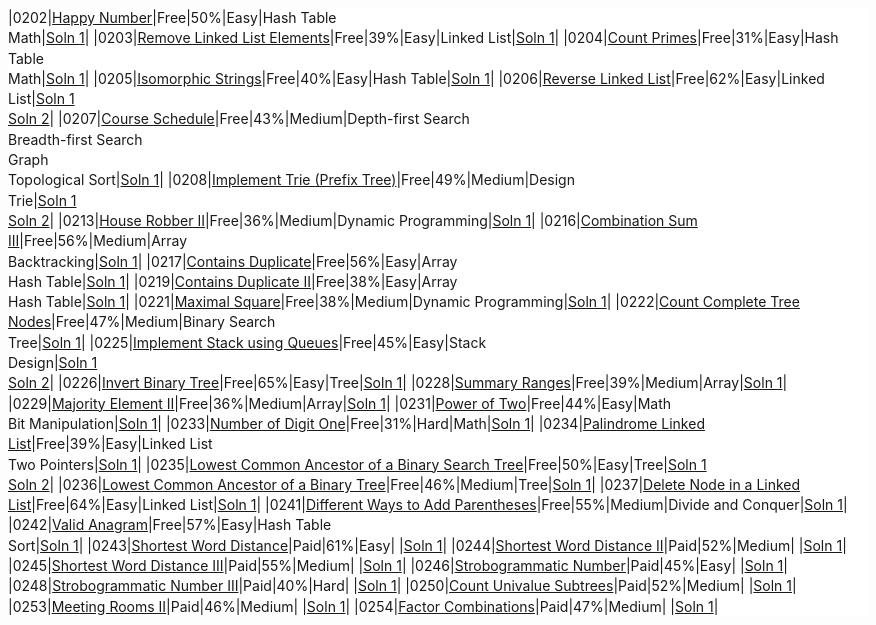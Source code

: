|0202|[Happy Number](https://leetcode.com/problems/happy-number)|Free|50%|Easy|Hash Table <br> Math|[Soln 1](Java/0202-Happy-Number/soln.java)|
|0203|[Remove Linked List Elements](https://leetcode.com/problems/remove-linked-list-elements)|Free|39%|Easy|Linked List|[Soln 1](Java/0203-Remove-Linked-List-Elements/soln.java)|
|0204|[Count Primes](https://leetcode.com/problems/count-primes)|Free|31%|Easy|Hash Table <br> Math|[Soln 1](Java/0204-Count-Primes/soln.java)|
|0205|[Isomorphic Strings](https://leetcode.com/problems/isomorphic-strings)|Free|40%|Easy|Hash Table|[Soln 1](Java/0205-Isomorphic-Strings/soln.java)|
|0206|[Reverse Linked List](https://leetcode.com/problems/reverse-linked-list)|Free|62%|Easy|Linked List|[Soln 1](Java/0206-Reverse-Linked-List/soln-1.java) <br> [Soln 2](Java/0206-Reverse-Linked-List/soln.java)|
|0207|[Course Schedule](https://leetcode.com/problems/course-schedule)|Free|43%|Medium|Depth-first Search <br> Breadth-first Search <br> Graph <br> Topological Sort|[Soln 1](Java/0207-Course-Schedule/soln.java)|
|0208|[Implement Trie (Prefix Tree)](https://leetcode.com/problems/implement-trie-prefix-tree)|Free|49%|Medium|Design <br> Trie|[Soln 1](Java/0208-Implement-Trie-Prefix-Tree/soln-1.java) <br> [Soln 2](Java/0208-Implement-Trie-Prefix-Tree/soln.java)|
|0213|[House Robber II](https://leetcode.com/problems/house-robber-ii)|Free|36%|Medium|Dynamic Programming|[Soln 1](Java/0213-House-Robber-II/soln.java)|
|0216|[Combination Sum III](https://leetcode.com/problems/combination-sum-iii)|Free|56%|Medium|Array <br> Backtracking|[Soln 1](Java/0216-Combination-Sum-III/soln.java)|
|0217|[Contains Duplicate](https://leetcode.com/problems/contains-duplicate)|Free|56%|Easy|Array <br> Hash Table|[Soln 1](Java/0217-Contains-Duplicate/soln.java)|
|0219|[Contains Duplicate II](https://leetcode.com/problems/contains-duplicate-ii)|Free|38%|Easy|Array <br> Hash Table|[Soln 1](Java/0219-Contains-Duplicate-II/soln.java)|
|0221|[Maximal Square](https://leetcode.com/problems/maximal-square)|Free|38%|Medium|Dynamic Programming|[Soln 1](Java/0221-Maximal-Square/soln.java)|
|0222|[Count Complete Tree Nodes](https://leetcode.com/problems/count-complete-tree-nodes)|Free|47%|Medium|Binary Search <br> Tree|[Soln 1](Java/0222-Count-Complete-Tree-Nodes/soln.java)|
|0225|[Implement Stack using Queues](https://leetcode.com/problems/implement-stack-using-queues)|Free|45%|Easy|Stack <br> Design|[Soln 1](Java/0225-Implement-Stack-using-Queues/soln-1.java) <br> [Soln 2](Java/0225-Implement-Stack-using-Queues/soln.java)|
|0226|[Invert Binary Tree](https://leetcode.com/problems/invert-binary-tree)|Free|65%|Easy|Tree|[Soln 1](Java/0226-Invert-Binary-Tree/soln.java)|
|0228|[Summary Ranges](https://leetcode.com/problems/summary-ranges)|Free|39%|Medium|Array|[Soln 1](Java/0228-Summary-Ranges/soln.java)|
|0229|[Majority Element II](https://leetcode.com/problems/majority-element-ii)|Free|36%|Medium|Array|[Soln 1](Java/0229-Majority-Element-II/soln.java)|
|0231|[Power of Two](https://leetcode.com/problems/power-of-two)|Free|44%|Easy|Math <br> Bit Manipulation|[Soln 1](Java/0231-Power-of-Two/soln.java)|
|0233|[Number of Digit One](https://leetcode.com/problems/number-of-digit-one)|Free|31%|Hard|Math|[Soln 1](Java/0233-Number-of-Digit-One/soln.java)|
|0234|[Palindrome Linked List](https://leetcode.com/problems/palindrome-linked-list)|Free|39%|Easy|Linked List <br> Two Pointers|[Soln 1](Java/0234-Palindrome-Linked-List/soln.java)|
|0235|[Lowest Common Ancestor of a Binary Search Tree](https://leetcode.com/problems/lowest-common-ancestor-of-a-binary-search-tree)|Free|50%|Easy|Tree|[Soln 1](Java/0235-Lowest-Common-Ancestor-of-a-Binary-Search-Tree/soln-1.java) <br> [Soln 2](Java/0235-Lowest-Common-Ancestor-of-a-Binary-Search-Tree/soln.java)|
|0236|[Lowest Common Ancestor of a Binary Tree](https://leetcode.com/problems/lowest-common-ancestor-of-a-binary-tree)|Free|46%|Medium|Tree|[Soln 1](Java/0236-Lowest-Common-Ancestor-of-a-Binary-Tree/soln.java)|
|0237|[Delete Node in a Linked List](https://leetcode.com/problems/delete-node-in-a-linked-list)|Free|64%|Easy|Linked List|[Soln 1](Java/0237-Delete-Node-in-a-Linked-List/soln.java)|
|0241|[Different Ways to Add Parentheses](https://leetcode.com/problems/different-ways-to-add-parentheses)|Free|55%|Medium|Divide and Conquer|[Soln 1](Java/0241-Different-Ways-to-Add-Parentheses/soln.java)|
|0242|[Valid Anagram](https://leetcode.com/problems/valid-anagram)|Free|57%|Easy|Hash Table <br> Sort|[Soln 1](Java/0242-Valid-Anagram/soln.java)|
|0243|[Shortest Word Distance](https://leetcode.com/problems/shortest-word-distance)|Paid|61%|Easy| |[Soln 1](Java/0243-Shortest-Word-Distance/soln.java)|
|0244|[Shortest Word Distance II](https://leetcode.com/problems/shortest-word-distance-ii)|Paid|52%|Medium| |[Soln 1](Java/0244-Shortest-Word-Distance-II/soln.java)|
|0245|[Shortest Word Distance III](https://leetcode.com/problems/shortest-word-distance-iii)|Paid|55%|Medium| |[Soln 1](Java/0245-Shortest-Word-Distance-III/soln.java)|
|0246|[Strobogrammatic Number](https://leetcode.com/problems/strobogrammatic-number)|Paid|45%|Easy| |[Soln 1](Java/0246-Strobogrammatic-Number/soln.java)|
|0248|[Strobogrammatic Number III](https://leetcode.com/problems/strobogrammatic-number-iii)|Paid|40%|Hard| |[Soln 1](Java/0248-Strobogrammatic-Number-III/soln.java)|
|0250|[Count Univalue Subtrees](https://leetcode.com/problems/count-univalue-subtrees)|Paid|52%|Medium| |[Soln 1](Java/0250-Count-Univalue-Subtrees/soln.java)|
|0253|[Meeting Rooms II](https://leetcode.com/problems/meeting-rooms-ii)|Paid|46%|Medium| |[Soln 1](Java/0253-Meeting-Rooms-II/soln.java)|
|0254|[Factor Combinations](https://leetcode.com/problems/factor-combinations)|Paid|47%|Medium| |[Soln 1](Java/0254-Factor-Combinations/soln.java)|